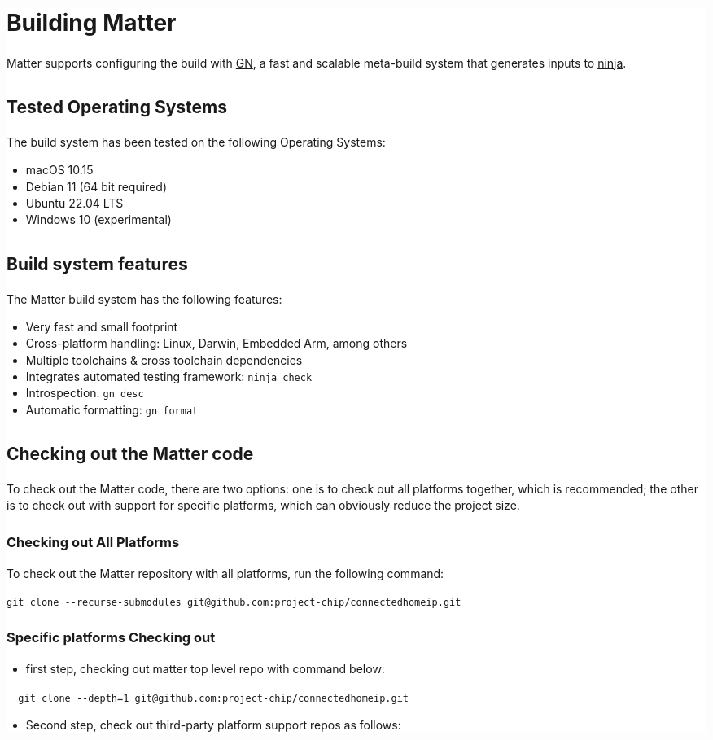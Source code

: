 # Building Matter

Matter supports configuring the build with
[GN](https://gn.googlesource.com/gn/), a fast and scalable meta-build system
that generates inputs to [ninja](https://ninja-build.org/).

## Tested Operating Systems

The build system has been tested on the following Operating Systems:

-   macOS 10.15
-   Debian 11 (64 bit required)
-   Ubuntu 22.04 LTS
-   Windows 10 (experimental)

## Build system features

The Matter build system has the following features:

-   Very fast and small footprint
-   Cross-platform handling: Linux, Darwin, Embedded Arm, among others
-   Multiple toolchains & cross toolchain dependencies
-   Integrates automated testing framework: `ninja check`
-   Introspection: `gn desc`
-   Automatic formatting: `gn format`

## Checking out the Matter code

To check out the Matter code, there are two options: one is to check out all
platforms together, which is recommended; the other is to check out with support
for specific platforms, which can obviously reduce the project size.

### Checking out All Platforms

To check out the Matter repository with all platforms, run the following
command:

```
git clone --recurse-submodules git@github.com:project-chip/connectedhomeip.git

```

### Specific platforms Checking out

-   first step, checking out matter top level repo with command below:

```
  git clone --depth=1 git@github.com:project-chip/connectedhomeip.git

```

-   Second step, check out third-party platform support repos as follows:
